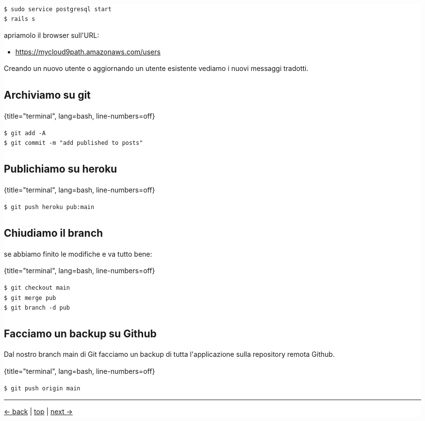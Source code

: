 ```bash
$ sudo service postgresql start
$ rails s
```

apriamolo il browser sull'URL:

* https://mycloud9path.amazonaws.com/users

Creando un nuovo utente o aggiornando un utente esistente vediamo i nuovi messaggi tradotti.



## Archiviamo su git

{title="terminal", lang=bash, line-numbers=off}
```
$ git add -A
$ git commit -m "add published to posts"
```



## Publichiamo su heroku

{title="terminal", lang=bash, line-numbers=off}
```
$ git push heroku pub:main
```



## Chiudiamo il branch

se abbiamo finito le modifiche e va tutto bene:

{title="terminal", lang=bash, line-numbers=off}
```
$ git checkout main
$ git merge pub
$ git branch -d pub
```



## Facciamo un backup su Github

Dal nostro branch main di Git facciamo un backup di tutta l'applicazione sulla repository remota Github.

{title="terminal", lang=bash, line-numbers=off}
```
$ git push origin main
```




---

[<- back](https://github.com/flaviobordonidev/leanpubabrandnewcms/blob/master/01-base/21-eg_posts_published/04_00-published_at_i18n-it.md)
 | [top](#top) |
[next ->](https://github.com/flaviobordonidev/leanpubabrandnewcms/blob/master/01-base/22-authors-eg_posts/01_00-authors-eg_posts-it.md)
